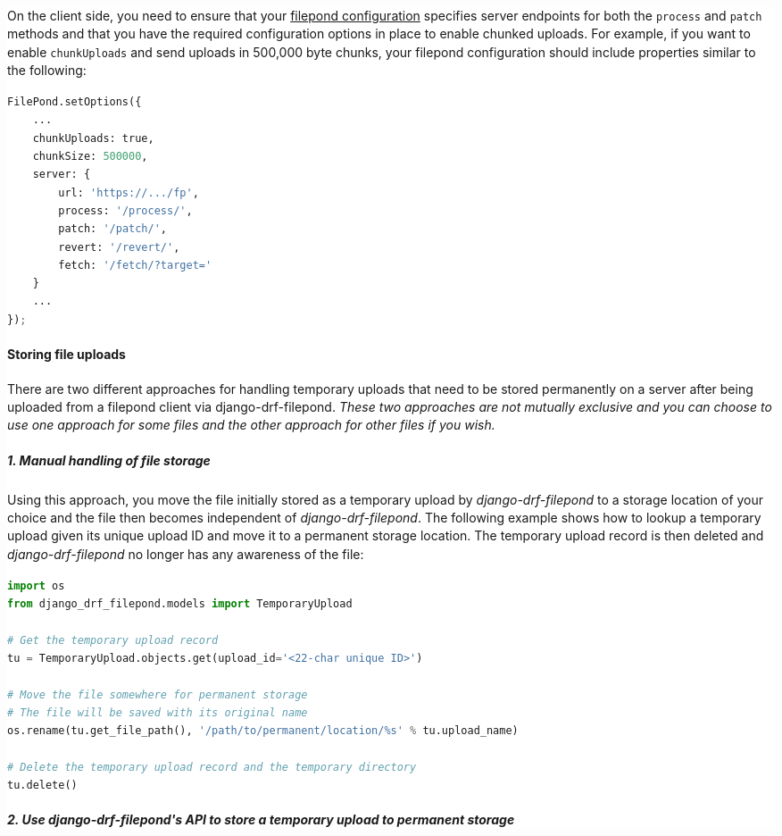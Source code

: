On the client side, you need to ensure that your [filepond configuration](https://pqina.nl/filepond/docs/patterns/api/filepond-instance/#server-configuration) specifies server endpoints for both the `process` and `patch` methods and that you have the required configuration options in place to enable chunked uploads. For example, if you want to enable `chunkUploads` and send uploads in 500,000 byte chunks, your filepond configuration should include properties similar to the following:

```python
FilePond.setOptions({
    ...
    chunkUploads: true,
    chunkSize: 500000,
    server: {
        url: 'https://.../fp',
        process: '/process/',
        patch: '/patch/',
        revert: '/revert/',
        fetch: '/fetch/?target='
    }
    ...
});
```

#### Storing file uploads

There are two different approaches for handling temporary uploads that need to be stored permanently on a server after being uploaded from a filepond client via django-drf-filepond. _These two approaches are not mutually exclusive and you can choose to use one approach for some files and the other approach for other files if you wish._



##### 1. Manual handling of file storage

Using this approach, you move the file initially stored as a temporary upload by _django-drf-filepond_ to a storage location of your choice and the file then becomes independent of _django-drf-filepond_. The following example shows how to lookup a temporary upload given its unique upload ID and move it to a permanent storage location. The temporary upload record is then deleted and _django-drf-filepond_ no longer has any awareness of the file:

```python
import os
from django_drf_filepond.models import TemporaryUpload

# Get the temporary upload record
tu = TemporaryUpload.objects.get(upload_id='<22-char unique ID>')

# Move the file somewhere for permanent storage
# The file will be saved with its original name
os.rename(tu.get_file_path(), '/path/to/permanent/location/%s' % tu.upload_name)

# Delete the temporary upload record and the temporary directory
tu.delete()
```

##### 2. Use django-drf-filepond's API to store a temporary upload to permanent storage

